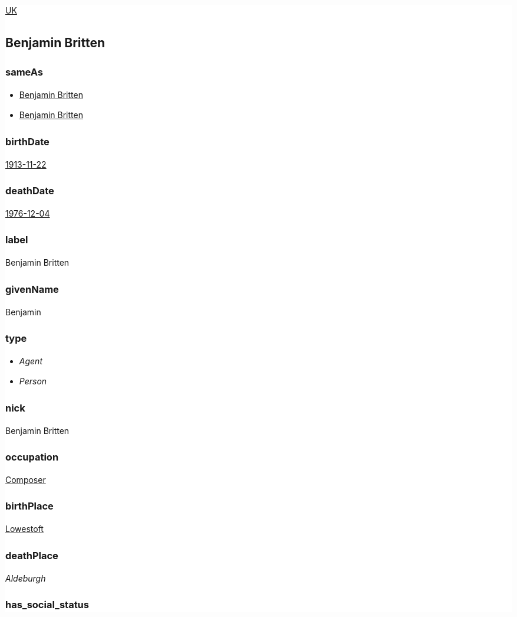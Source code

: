 [UK](#UK)

## Benjamin Britten

### sameAs

 - [Benjamin Britten](#Benjamin-Britten)

 - [Benjamin Britten](#Benjamin-Britten)

### birthDate


[1913-11-22](#1913-11-22)

### deathDate


[1976-12-04](#1976-12-04)

### label


Benjamin Britten

### givenName


Benjamin

### type

 - *Agent*

 - *Person*

### nick


Benjamin Britten

### occupation


[Composer](#Composer)

### birthPlace


[Lowestoft](#Lowestoft)

### deathPlace


*Aldeburgh*

### has_social_status
